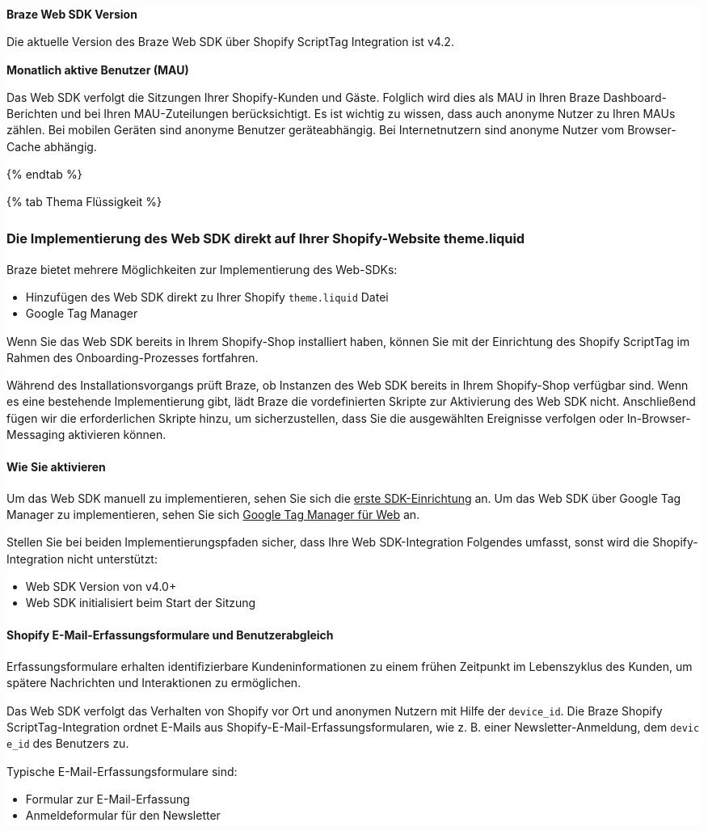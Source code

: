 **Braze Web SDK Version**

Die aktuelle Version des Braze Web SDK über Shopify ScriptTag Integration ist v4.2.

**Monatlich aktive Benutzer (MAU)**

Das Web SDK verfolgt die Sitzungen Ihrer Shopify-Kunden und Gäste. Folglich wird dies als MAU in Ihren Braze Dashboard-Berichten und bei Ihren MAU-Zuteilungen berücksichtigt. Es ist wichtig zu wissen, dass auch anonyme Nutzer zu Ihren MAUs zählen. Bei mobilen Geräten sind anonyme Benutzer geräteabhängig. Bei Internetnutzern sind anonyme Nutzer vom Browser-Cache abhängig.

{% endtab %}

{% tab Thema Flüssigkeit %}

### Die Implementierung des Web SDK direkt auf Ihrer Shopify-Website theme.liquid

Braze bietet mehrere Möglichkeiten zur Implementierung des Web-SDKs:
- Hinzufügen des Web SDK direkt zu Ihrer Shopify `theme.liquid` Datei
- Google Tag Manager 

Wenn Sie das Web SDK bereits in Ihrem Shopify-Shop installiert haben, können Sie mit der Einrichtung des Shopify ScriptTag im Rahmen des Onboarding-Prozesses fortfahren. 

Während des Installationsvorgangs prüft Braze, ob Instanzen des Web SDK bereits in Ihrem Shopify-Shop verfügbar sind. Wenn es eine bestehende Implementierung gibt, lädt Braze die vordefinierten Skripte zur Aktivierung des Web SDK nicht. Anschließend fügen wir die erforderlichen Skripte hinzu, um sicherzustellen, dass Sie die ausgewählten Ereignisse verfolgen oder In-Browser-Messaging aktivieren können.

#### Wie Sie aktivieren

Um das Web SDK manuell zu implementieren, sehen Sie sich die [erste SDK-Einrichtung]({{site.baseurl}}/developer_guide/platform_integration_guides/web/initial_sdk_setup/) an. Um das Web SDK über Google Tag Manager zu implementieren, sehen Sie sich [Google Tag Manager für Web]({{site.baseurl}}/developer_guide/platform_integration_guides/web/google_tag_manager#google-tag-manager) an. 

Stellen Sie bei beiden Implementierungspfaden sicher, dass Ihre Web SDK-Integration Folgendes umfasst, sonst wird die Shopify-Integration nicht unterstützt: 
- Web SDK Version von v4.0+
- Web SDK initialisiert beim Start der Sitzung

#### Shopify E-Mail-Erfassungsformulare und Benutzerabgleich 

Erfassungsformulare erhalten identifizierbare Kundeninformationen zu einem frühen Zeitpunkt im Lebenszyklus des Kunden, um spätere Nachrichten und Interaktionen zu ermöglichen. 

Das Web SDK verfolgt das Verhalten von Shopify vor Ort und anonymen Nutzern mit Hilfe der `device_id`. Die Braze Shopify ScriptTag-Integration ordnet E-Mails aus Shopify-E-Mail-Erfassungsformularen, wie z. B. einer Newsletter-Anmeldung, dem `device_id` des Benutzers zu.

Typische E-Mail-Erfassungsformulare sind: 
- Formular zur E-Mail-Erfassung 
- Anmeldeformular für den Newsletter

